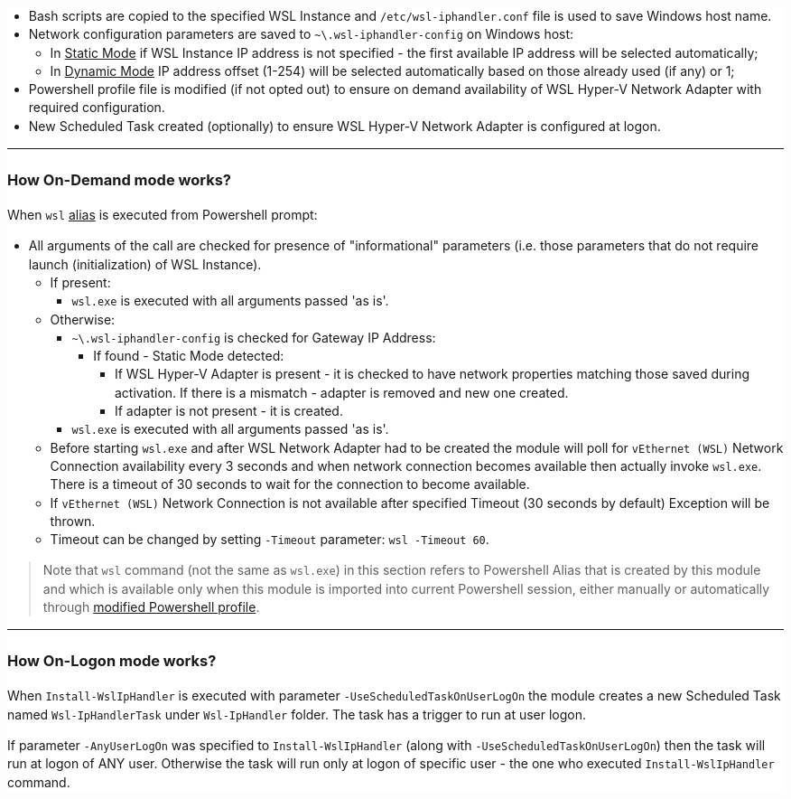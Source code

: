 - Bash scripts are copied to the specified WSL Instance and `/etc/wsl-iphandler.conf` file is used to save Windows host name.
- Network configuration parameters are saved to `~\.wsl-iphandler-config` on Windows host:
  - In [Static Mode](#how-to-use-this-module) if WSL Instance IP address is not specified - the first available IP address will be selected automatically;
  - In [Dynamic Mode](#how-to-use-this-module) IP address offset (1-254) will be selected automatically based on those already used (if any) or 1;
- Powershell profile file is modified (if not opted out) to ensure on demand availability of WSL Hyper-V Network Adapter with required configuration.
- New Scheduled Task created (optionally) to ensure WSL Hyper-V Network Adapter is configured at logon.

---

### How On-Demand mode works?

When `wsl` [alias](#powershell-profile-modification) is executed from Powershell prompt:

- All arguments of the call are checked for presence of "informational" parameters (i.e. those parameters that do not require launch (initialization) of WSL Instance).
  - If present:
    - `wsl.exe` is executed with all arguments passed 'as is'.
  - Otherwise:
    - `~\.wsl-iphandler-config` is checked for Gateway IP Address:
      - If found - Static Mode detected:
        - If WSL Hyper-V Adapter is present - it is checked to have network properties matching those saved during activation. If there is a mismatch - adapter is removed and new one created.
        - If adapter is not present - it is created.
    - `wsl.exe` is executed with all arguments passed 'as is'.
  - Before starting `wsl.exe` and after WSL Network Adapter had to be created the module will poll for `vEthernet (WSL)` Network Connection availability every 3 seconds and when network connection becomes available then actually invoke `wsl.exe`. There is a timeout of 30 seconds to wait for the connection to become available.
  - If `vEthernet (WSL)` Network Connection is not available after specified Timeout (30 seconds by default) Exception will be thrown.
  - Timeout can be changed by setting `-Timeout` parameter: `wsl -Timeout 60`.

> Note that `wsl` command (not the same as `wsl.exe`) in this section refers to Powershell Alias that is created by this module and which is available only when this module is imported into current Powershell session, either manually or automatically through [modified Powershell profile](#powershell-profile-modification).

---

### How On-Logon mode works?

When `Install-WslIpHandler` is executed with parameter `-UseScheduledTaskOnUserLogOn` the module creates a new Scheduled Task named `Wsl-IpHandlerTask` under `Wsl-IpHandler` folder. The task has a trigger to run at user logon.

If parameter `-AnyUserLogOn` was specified to `Install-WslIpHandler` (along with `-UseScheduledTaskOnUserLogOn`) then the task will run at logon of ANY user. Otherwise the task will run only at logon of specific user - the one who executed `Install-WslIpHandler` command.

